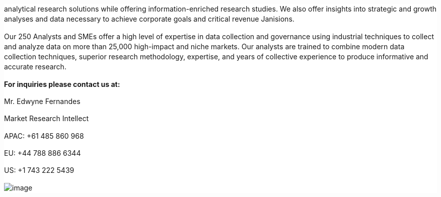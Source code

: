 analytical research solutions while offering information-enriched research studies.&nbsp;</span>We also offer insights into strategic and growth analyses and data necessary to achieve corporate goals and critical revenue Janisions.</p><p><span class="">Our 250 Analysts and SMEs offer a high level of expertise in data collection and governance using industrial techniques to collect and analyze data on more than 25,000 high-impact and niche markets. Our analysts are trained to combine modern data collection techniques, superior research methodology, expertise, and years of collective experience to produce informative and accurate research.</span></p><p><strong>For inquiries please contact us at:</strong></p><p>Mr. Edwyne Fernandes</p><p>Market Research Intellect</p><p>APAC: +61 485 860 968</p><p>EU: +44 788 886 6344</p><p>US: +1 743 222 5439</p>
![image](https://github.com/user-attachments/assets/63b6e086-ab83-4eba-9e86-2e38636788a4)
